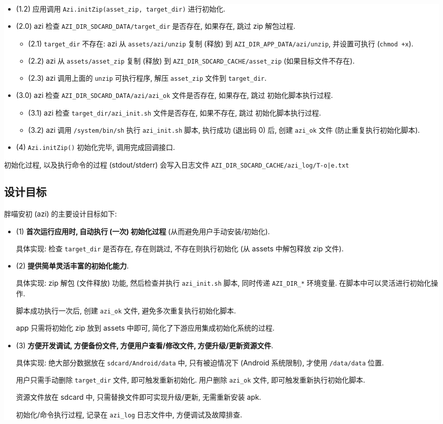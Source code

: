   - (1.2) 应用调用 `Azi.initZip(asset_zip, target_dir)` 进行初始化.

- (2.0) azi 检查 `AZI_DIR_SDCARD_DATA/target_dir` 是否存在, 如果存在, 跳过 zip
  解包过程.

  - (2.1) `target_dir` 不存在: azi 从 `assets/azi/unzip` 复制 (释放) 到
    `AZI_DIR_APP_DATA/azi/unzip`, 并设置可执行 (`chmod +x`).

  - (2.2) azi 从 `assets/asset_zip` 复制 (释放) 到
    `AZI_DIR_SDCARD_CACHE/asset_zip` (如果目标文件不存在).

  - (2.3) azi 调用上面的 `unzip` 可执行程序, 解压 `asset_zip` 文件到
    `target_dir`.

- (3.0) azi 检查 `AZI_DIR_SDCARD_DATA/azi/azi_ok` 文件是否存在, 如果存在, 跳过
  初始化脚本执行过程.

  - (3.1) azi 检查 `target_dir/azi_init.sh` 文件是否存在, 如果不存在, 跳过
    初始化脚本执行过程.

  - (3.2) azi 调用 `/system/bin/sh` 执行 `azi_init.sh` 脚本, 执行成功 (退出码 0)
    后, 创建 `azi_ok` 文件 (防止重复执行初始化脚本).

- (4) `Azi.initZip()` 初始化完毕, 调用完成回调接口.

初始化过程, 以及执行命令的过程 (stdout/stderr) 会写入日志文件
`AZI_DIR_SDCARD_CACHE/azi_log/T-o|e.txt`

## 设计目标

胖喵安初 (azi) 的主要设计目标如下:

- (1) **首次运行应用时, 自动执行 (一次) 初始化过程**
  (从而避免用户手动安装/初始化).

  具体实现: 检查 `target_dir` 是否存在, 存在则跳过, 不存在则执行初始化 (从
  assets 中解包释放 zip 文件).

- (2) **提供简单灵活丰富的初始化能力**.

  具体实现: zip 解包 (文件释放) 功能, 然后检查并执行 `azi_init.sh` 脚本,
  同时传递 `AZI_DIR_*` 环境变量. 在脚本中可以灵活进行初始化操作.

  脚本成功执行一次后, 创建 `azi_ok` 文件, 避免多次重复执行初始化脚本.

  app 只需将初始化 zip 放到 assets 中即可, 简化了下游应用集成初始化系统的过程.

- (3) **方便开发调试, 方便备份文件, 方便用户查看/修改文件,
  方便升级/更新资源文件**.

  具体实现: 绝大部分数据放在 `sdcard/Android/data` 中, 只有被迫情况下 (Android
  系统限制), 才使用 `/data/data` 位置.

  用户只需手动删除 `target_dir` 文件, 即可触发重新初始化. 用户删除 `azi_ok`
  文件, 即可触发重新执行初始化脚本.

  资源文件放在 sdcard 中, 只需替换文件即可实现升级/更新, 无需重新安装 apk.

  初始化/命令执行过程, 记录在 `azi_log` 日志文件中, 方便调试及故障排查.
